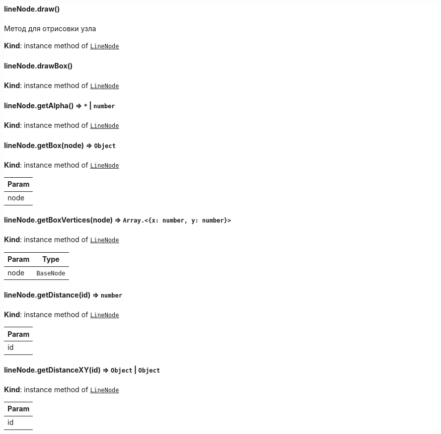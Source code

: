 <a name="module_nodes/LineNode--LineNode+draw"></a>

#### lineNode.draw()
Метод для отрисовки узла

**Kind**: instance method of <code>[LineNode](#exp_module_nodes/LineNode--LineNode)</code>  
<a name="module_nodes/BaseNode+drawBox"></a>

#### lineNode.drawBox()
**Kind**: instance method of <code>[LineNode](#exp_module_nodes/LineNode--LineNode)</code>  
<a name="module_nodes/BaseNode+getAlpha"></a>

#### lineNode.getAlpha() ⇒ <code>\*</code> &#124; <code>number</code>
**Kind**: instance method of <code>[LineNode](#exp_module_nodes/LineNode--LineNode)</code>  
<a name="module_nodes/BaseNode+getBox"></a>

#### lineNode.getBox(node) ⇒ <code>Object</code>
**Kind**: instance method of <code>[LineNode](#exp_module_nodes/LineNode--LineNode)</code>  

| Param |
| --- |
| node | 

<a name="module_nodes/BaseNode+getBoxVertices"></a>

#### lineNode.getBoxVertices(node) ⇒ <code>Array.&lt;{x: number, y: number}&gt;</code>
**Kind**: instance method of <code>[LineNode](#exp_module_nodes/LineNode--LineNode)</code>  

| Param | Type |
| --- | --- |
| node | <code>BaseNode</code> | 

<a name="module_nodes/BaseNode+getDistance"></a>

#### lineNode.getDistance(id) ⇒ <code>number</code>
**Kind**: instance method of <code>[LineNode](#exp_module_nodes/LineNode--LineNode)</code>  

| Param |
| --- |
| id | 

<a name="module_nodes/BaseNode+getDistanceXY"></a>

#### lineNode.getDistanceXY(id) ⇒ <code>Object</code> &#124; <code>Object</code>
**Kind**: instance method of <code>[LineNode](#exp_module_nodes/LineNode--LineNode)</code>  

| Param |
| --- |
| id | 
